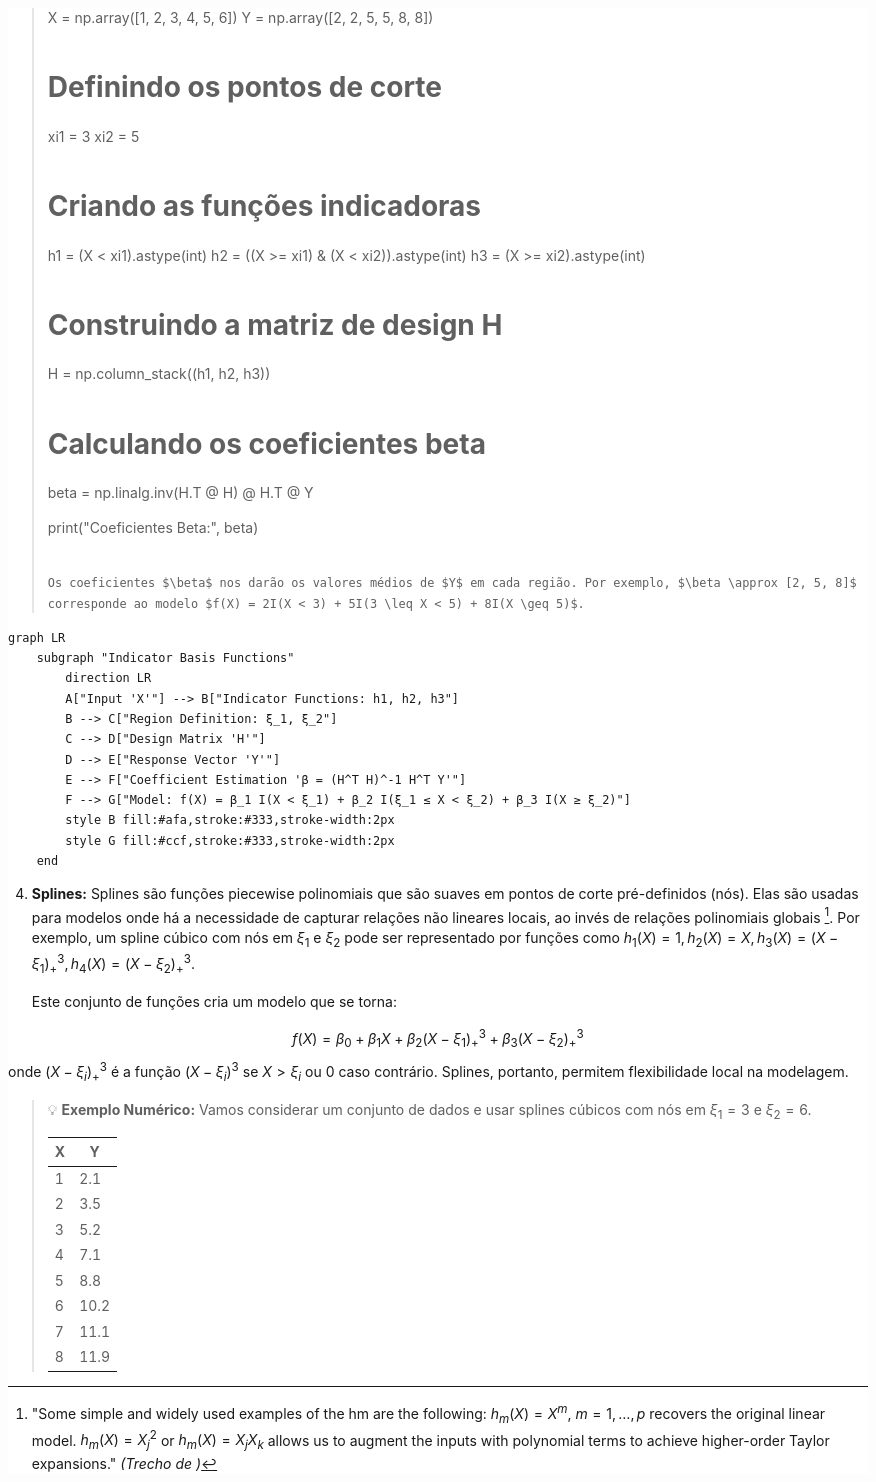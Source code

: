 > X = np.array([1, 2, 3, 4, 5, 6])
> Y = np.array([2, 2, 5, 5, 8, 8])
>
> # Definindo os pontos de corte
> xi1 = 3
> xi2 = 5
>
> # Criando as funções indicadoras
> h1 = (X < xi1).astype(int)
> h2 = ((X >= xi1) & (X < xi2)).astype(int)
> h3 = (X >= xi2).astype(int)
>
> # Construindo a matriz de design H
> H = np.column_stack((h1, h2, h3))
>
> # Calculando os coeficientes beta
> beta = np.linalg.inv(H.T @ H) @ H.T @ Y
>
> print("Coeficientes Beta:", beta)
> ```
>
> Os coeficientes $\beta$ nos darão os valores médios de $Y$ em cada região. Por exemplo, $\beta \approx [2, 5, 8]$ corresponde ao modelo $f(X) = 2I(X < 3) + 5I(3 \leq X < 5) + 8I(X \geq 5)$.

```mermaid
graph LR
    subgraph "Indicator Basis Functions"
        direction LR
        A["Input 'X'"] --> B["Indicator Functions: h1, h2, h3"]
        B --> C["Region Definition: ξ_1, ξ_2"]
        C --> D["Design Matrix 'H'"]
        D --> E["Response Vector 'Y'"]
        E --> F["Coefficient Estimation 'β = (H^T H)^-1 H^T Y'"]
        F --> G["Model: f(X) = β_1 I(X < ξ_1) + β_2 I(ξ_1 ≤ X < ξ_2) + β_3 I(X ≥ ξ_2)"]
        style B fill:#afa,stroke:#333,stroke-width:2px
        style G fill:#ccf,stroke:#333,stroke-width:2px
    end
```

4. **Splines:** Splines são funções piecewise polinomiais que são suaves em pontos de corte pré-definidos (nós). Elas são usadas para modelos onde há a necessidade de capturar relações não lineares locais, ao invés de relações polinomiais globais [^5.2]. Por exemplo, um spline cúbico com nós em $\xi_1$ e $\xi_2$ pode ser representado por funções como $h_1(X) = 1, h_2(X) = X, h_3(X) = (X-\xi_1)^3_+ , h_4(X) = (X - \xi_2)^3_+$.

   Este conjunto de funções cria um modelo que se torna:

  $$ f(X) = \beta_0 + \beta_1 X + \beta_2 (X-\xi_1)^3_+ + \beta_3 (X - \xi_2)^3_+ $$
onde $(X - \xi_i)^3_+$ é a função $(X - \xi_i)^3$ se $X > \xi_i$ ou 0 caso contrário. Splines, portanto, permitem flexibilidade local na modelagem.

> 💡 **Exemplo Numérico:**
> Vamos considerar um conjunto de dados e usar splines cúbicos com nós em $\xi_1 = 3$ e $\xi_2 = 6$.
>
> | X    | Y    |
> | ---- | ---- |
> | 1    | 2.1  |
> | 2    | 3.5  |
> | 3    | 5.2  |
> | 4    | 7.1  |
> | 5    | 8.8  |
> | 6    | 10.2 |
> | 7    | 11.1 |
> | 8    | 11.9 |
>

[^5.2]: "Some simple and widely used examples of the hm are the following: $h_m(X) = X^m$, $m = 1, \ldots, p$ recovers the original linear model. $h_m(X) = X_j^2$ or $h_m(X) = X_jX_k$ allows us to augment the inputs with polynomial terms to achieve higher-order Taylor expansions." *(Trecho de <Basis Expansions and Regularization>)*
[^5.5.1]: "Since $df_x = \text{trace}(S_x)$ is monotone in $\lambda$ for smoothing splines, we can invert the relationship and specify $\lambda$ by fixing $df$. In practice this can be achieved by simple numerical methods. So, for example, in R one can use smooth.spline(x,y,df=6) to specify the amount of smoothing." *(Trecho de <Basis Expansions and Regularization>)*